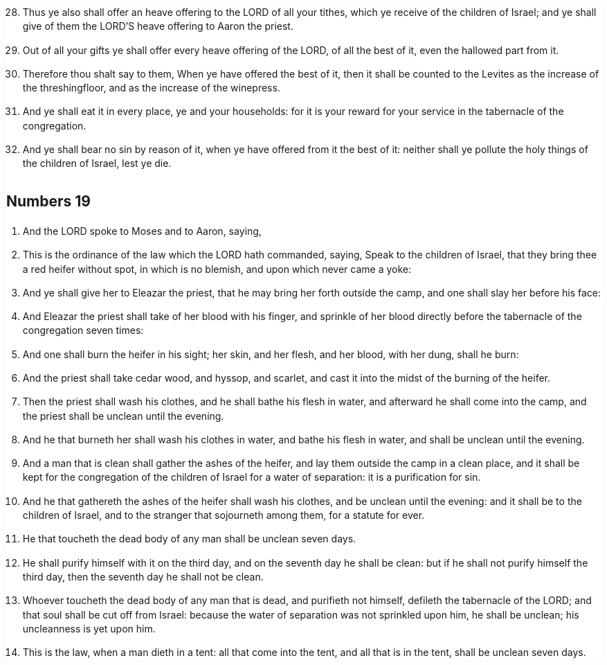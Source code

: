 28. Thus ye also shall offer an heave offering to the LORD of all your tithes, which ye receive of the children of Israel; and ye shall give of them the LORD’S heave offering to Aaron the priest.

29. Out of all your gifts ye shall offer every heave offering of the LORD, of all the best of it, even the hallowed part from it. 

30. Therefore thou shalt say to them, When ye have offered the best of it, then it shall be counted to the Levites as the increase of the threshingfloor, and as the increase of the winepress. 

31. And ye shall eat it in every place, ye and your households: for it is your reward for your service in the tabernacle of the congregation.

32. And ye shall bear no sin by reason of it, when ye have offered from it the best of it: neither shall ye pollute the holy things of the children of Israel, lest ye die.

## Numbers 19

1. And the LORD spoke to Moses and to Aaron, saying,

2. This is the ordinance of the law which the LORD hath commanded, saying, Speak to the children of Israel, that they bring thee a red heifer without spot, in which is no blemish, and upon which never came a yoke:

3. And ye shall give her to Eleazar the priest, that he may bring her forth outside the camp, and one shall slay her before his face:

4. And Eleazar the priest shall take of her blood with his finger, and sprinkle of her blood directly before the tabernacle of the congregation seven times:

5. And one shall burn the heifer in his sight; her skin, and her flesh, and her blood, with her dung, shall he burn:

6. And the priest shall take cedar wood, and hyssop, and scarlet, and cast it into the midst of the burning of the heifer.

7. Then the priest shall wash his clothes, and he shall bathe his flesh in water, and afterward he shall come into the camp, and the priest shall be unclean until the evening.

8. And he that burneth her shall wash his clothes in water, and bathe his flesh in water, and shall be unclean until the evening.

9. And a man that is clean shall gather the ashes of the heifer, and lay them outside the camp in a clean place, and it shall be kept for the congregation of the children of Israel for a water of separation: it is a purification for sin.

10. And he that gathereth the ashes of the heifer shall wash his clothes, and be unclean until the evening: and it shall be to the children of Israel, and to the stranger that sojourneth among them, for a statute for ever.

11. He that toucheth the dead body of any man shall be unclean seven days. 

12. He shall purify himself with it on the third day, and on the seventh day he shall be clean: but if he shall not purify himself the third day, then the seventh day he shall not be clean.

13. Whoever toucheth the dead body of any man that is dead, and purifieth not himself, defileth the tabernacle of the LORD; and that soul shall be cut off from Israel: because the water of separation was not sprinkled upon him, he shall be unclean; his uncleanness is yet upon him.

14. This is the law, when a man dieth in a tent: all that come into the tent, and all that is in the tent, shall be unclean seven days.

